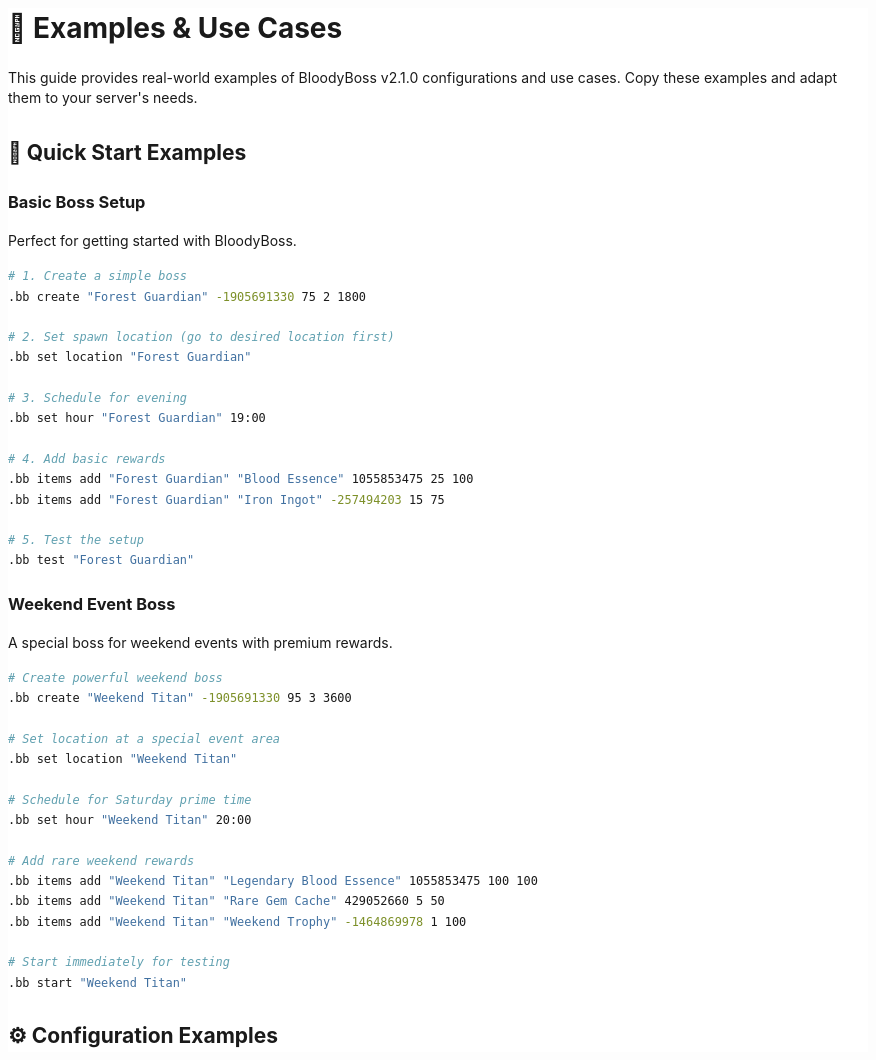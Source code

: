 # 📝 Examples & Use Cases

This guide provides real-world examples of BloodyBoss v2.1.0 configurations and use cases. Copy these examples and adapt them to your server's needs.

## 🎯 Quick Start Examples

### Basic Boss Setup
Perfect for getting started with BloodyBoss.

```bash
# 1. Create a simple boss
.bb create "Forest Guardian" -1905691330 75 2 1800

# 2. Set spawn location (go to desired location first)
.bb set location "Forest Guardian"

# 3. Schedule for evening
.bb set hour "Forest Guardian" 19:00

# 4. Add basic rewards
.bb items add "Forest Guardian" "Blood Essence" 1055853475 25 100
.bb items add "Forest Guardian" "Iron Ingot" -257494203 15 75

# 5. Test the setup
.bb test "Forest Guardian"
```

### Weekend Event Boss
A special boss for weekend events with premium rewards.

```bash
# Create powerful weekend boss
.bb create "Weekend Titan" -1905691330 95 3 3600

# Set location at a special event area
.bb set location "Weekend Titan"

# Schedule for Saturday prime time
.bb set hour "Weekend Titan" 20:00

# Add rare weekend rewards
.bb items add "Weekend Titan" "Legendary Blood Essence" 1055853475 100 100
.bb items add "Weekend Titan" "Rare Gem Cache" 429052660 5 50
.bb items add "Weekend Titan" "Weekend Trophy" -1464869978 1 100

# Start immediately for testing
.bb start "Weekend Titan"
```

## ⚙️ Configuration Examples
